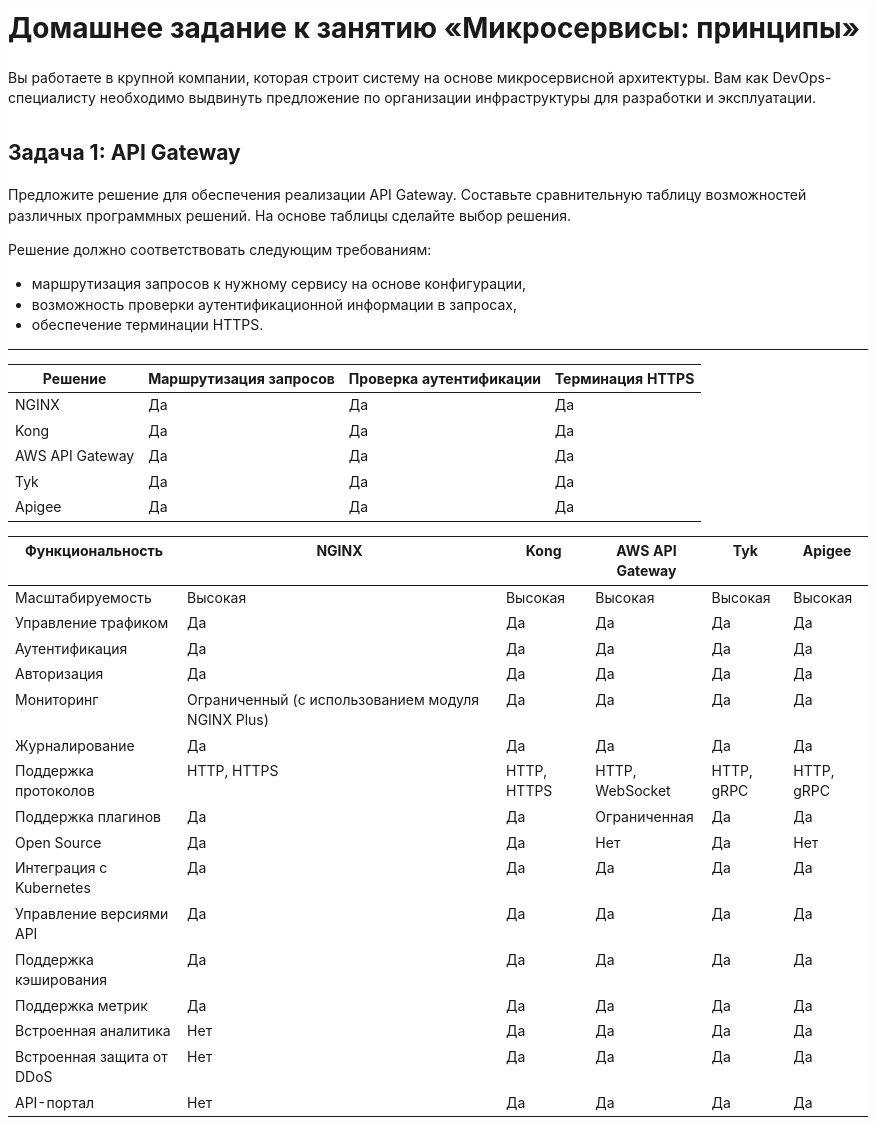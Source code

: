 
# Домашнее задание к занятию «Микросервисы: принципы»

Вы работаете в крупной компании, которая строит систему на основе микросервисной архитектуры.
Вам как DevOps-специалисту необходимо выдвинуть предложение по организации инфраструктуры для разработки и эксплуатации.

## Задача 1: API Gateway 

Предложите решение для обеспечения реализации API Gateway. Составьте сравнительную таблицу возможностей различных программных решений. На основе таблицы сделайте выбор решения.

Решение должно соответствовать следующим требованиям:
- маршрутизация запросов к нужному сервису на основе конфигурации,
- возможность проверки аутентификационной информации в запросах,
- обеспечение терминации HTTPS.

---
| Решение             | Маршрутизация запросов | Проверка аутентификации | Терминация HTTPS |
|---------------------|------------------------|-------------------------|-------------------|
| NGINX               | Да                     | Да                      | Да                |
| Kong                | Да                     | Да                      | Да                |
| AWS API Gateway     | Да                     | Да                      | Да                |
| Tyk                 | Да                     | Да                      | Да                |
| Apigee              | Да                     | Да                      | Да                |

| Функциональность         | NGINX                                      | Kong                                     | AWS API Gateway                           | Tyk                                       | Apigee                                    |
|--------------------------|--------------------------------------------|------------------------------------------|------------------------------------------|-------------------------------------------|------------------------------------------|
| Масштабируемость         | Высокая                                    | Высокая                                  | Высокая                                  | Высокая                                   | Высокая                                  |
| Управление трафиком      | Да                                         | Да                                       | Да                                       | Да                                        | Да                                       |
| Аутентификация           | Да                                         | Да                                       | Да                                       | Да                                        | Да                                       |
| Авторизация              | Да                                         | Да                                       | Да                                       | Да                                        | Да                                       |
| Мониторинг               | Ограниченный (с использованием модуля NGINX Plus) | Да                                   | Да                                       | Да                                        | Да                                       |
| Журналирование           | Да                                         | Да                                       | Да                                       | Да                                        | Да                                       |
| Поддержка протоколов     | HTTP, HTTPS                                | HTTP, HTTPS                              | HTTP, WebSocket                          | HTTP, gRPC                                | HTTP, gRPC                               |
| Поддержка плагинов       | Да                                         | Да                                       | Ограниченная                             | Да                                        | Да                                       |
| Open Source              | Да                                         | Да                                       | Нет                                      | Да                                        | Нет                                      |
| Интеграция с Kubernetes  | Да                                         | Да                                       | Да                                       | Да                                        | Да                                       |
| Управление версиями API  | Да                                         | Да                                       | Да                                       | Да                                        | Да                                       |
| Поддержка кэширования    | Да                                         | Да                                       | Да                                       | Да                                        | Да                                       |
| Поддержка метрик         | Да                                         | Да                                       | Да                                       | Да                                        | Да                                       |
| Встроенная аналитика     | Нет                                        | Да                                       | Да                                       | Да                                        | Да                                       |
| Встроенная защита от DDoS| Нет                                        | Да                                       | Да                                       | Да                                        | Да                                       |
| API-портал               | Нет                                        | Да                                       | Да                                       | Да                                        | Да                                       |
